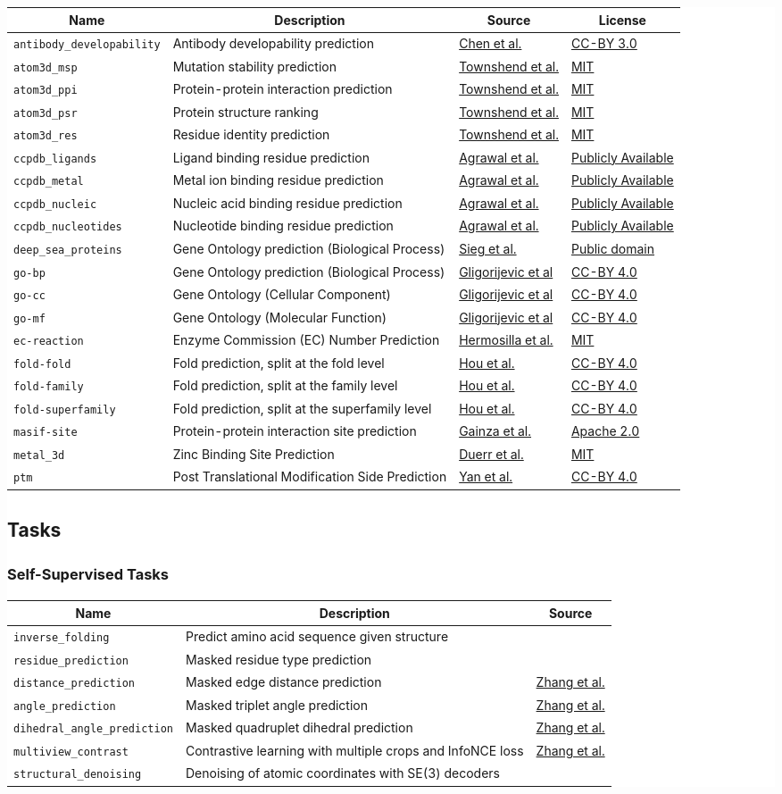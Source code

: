 | Name      | Description   | Source | License |
| ----------- | ----------- | ----------- | ---- |
| `antibody_developability` | Antibody developability prediction | [Chen et al.](https://www.biorxiv.org/content/10.1101/2020.06.18.159798v1.abstract) | [CC-BY 3.0](https://tdcommons.ai/single_pred_tasks/develop/#sabdab-chen-et-al) |
| `atom3d_msp` | Mutation stability prediction      | [Townshend et al.](https://datasets-benchmarks-proceedings.neurips.cc/paper_files/paper/2021/file/c45147dee729311ef5b5c3003946c48f-Paper-round1.pdf) | [MIT](https://github.com/drorlab/atom3d/blob/master/LICENSE) |
| `atom3d_ppi` | Protein-protein interaction prediction      | [Townshend et al.](https://datasets-benchmarks-proceedings.neurips.cc/paper_files/paper/2021/file/c45147dee729311ef5b5c3003946c48f-Paper-round1.pdf) | [MIT](https://github.com/drorlab/atom3d/blob/master/LICENSE) |
| `atom3d_psr` | Protein structure ranking      | [Townshend et al.](https://datasets-benchmarks-proceedings.neurips.cc/paper_files/paper/2021/file/c45147dee729311ef5b5c3003946c48f-Paper-round1.pdf) | [MIT](https://github.com/drorlab/atom3d/blob/master/LICENSE) |
| `atom3d_res` | Residue identity prediction      | [Townshend et al.](https://datasets-benchmarks-proceedings.neurips.cc/paper_files/paper/2021/file/c45147dee729311ef5b5c3003946c48f-Paper-round1.pdf) | [MIT](https://github.com/drorlab/atom3d/blob/master/LICENSE) |
|`ccpdb_ligands`| Ligand binding residue prediction | [Agrawal et al.](https://academic.oup.com/database/article/doi/10.1093/database/bay142/5298333#130010908) | [Publicly Available](https://academic.oup.com/database/article/doi/10.1093/database/bay142/5298333#130010908)
|`ccpdb_metal`| Metal ion binding residue prediction | [Agrawal et al.](https://academic.oup.com/database/article/doi/10.1093/database/bay142/5298333#130010908)  | [Publicly Available](https://academic.oup.com/database/article/doi/10.1093/database/bay142/5298333#130010908)
|`ccpdb_nucleic`| Nucleic acid binding residue prediction | [Agrawal et al.](https://academic.oup.com/database/article/doi/10.1093/database/bay142/5298333#130010908)  | [Publicly Available](https://academic.oup.com/database/article/doi/10.1093/database/bay142/5298333#130010908)
|`ccpdb_nucleotides`| Nucleotide binding residue prediction | [Agrawal et al.](https://academic.oup.com/database/article/doi/10.1093/database/bay142/5298333#130010908)  | [Publicly Available](https://academic.oup.com/database/article/doi/10.1093/database/bay142/5298333#130010908)
| `deep_sea_proteins` | Gene Ontology prediction (Biological Process)      |    [Sieg et al.](https://onlinelibrary.wiley.com/doi/10.1002/prot.26337uuujj)    | [Public domain](https://onlinelibrary.wiley.com/doi/10.1002/prot.26337)
| `go-bp` | Gene Ontology prediction (Biological Process)      |    [Gligorijevic et al](https://www.nature.com/articles/s41467-021-23303-9)    | [CC-BY 4.0](https://www.nature.com/articles/s41467-021-23303-9)|
| `go-cc` | Gene Ontology (Cellular Component)       | [Gligorijevic et al](https://www.nature.com/articles/s41467-021-23303-9)       | [CC-BY 4.0](https://www.nature.com/articles/s41467-021-23303-9) |
| `go-mf` | Gene Ontology (Molecular Function)       | [Gligorijevic et al](https://www.nature.com/articles/s41467-021-23303-9)       | [CC-BY 4.0](https://www.nature.com/articles/s41467-021-23303-9) |
| `ec-reaction` | Enzyme Commission (EC) Number Prediction       |  [Hermosilla et al.](https://arxiv.org/abs/2007.06252)      | [MIT](https://github.com/phermosilla/IEConv_proteins/blob/master/LICENSE)
| `fold-fold` |   Fold prediction, split at the fold level      |  [Hou et al.](https://academic.oup.com/bioinformatics/article/34/8/1295/4708302)       | [CC-BY 4.0](https://academic.oup.com/bioinformatics/article/34/8/1295/4708302)
| `fold-family` |  Fold prediction, split at the family level       |  [Hou et al.](https://academic.oup.com/bioinformatics/article/34/8/1295/4708302)      | [CC-BY 4.0](https://academic.oup.com/bioinformatics/article/34/8/1295/4708302)
| `fold-superfamily` |   Fold prediction, split at the superfamily level      | [Hou et al.](https://academic.oup.com/bioinformatics/article/34/8/1295/4708302)       | [CC-BY 4.0](https://academic.oup.com/bioinformatics/article/34/8/1295/4708302)
| `masif-site` | Protein-protein interaction site prediction | [Gainza et al.](https://www.nature.com/articles/s41592-019-0666-6)       | [Apache 2.0](https://github.com/LPDI-EPFL/masif/blob/master/LICENSE)
| `metal_3d` | Zinc Binding Site Prediction | [Duerr et al.](https://www.nature.com/articles/s41467-023-37870-6) | [MIT](https://zenodo.org/record/7594085)
| `ptm` | Post Translational Modification Side Prediction | [Yan et al.](https://www.sciencedirect.com/science/article/pii/S2667237523000450?via%3Dihub) | [CC-BY 4.0](https://zenodo.org/record/7655709) |


## Tasks

### Self-Supervised Tasks

| Name      | Description   | Source |
| ----------- | ----------- | ----------- |
| `inverse_folding` | Predict amino acid sequence given structure      |        |
| `residue_prediction` | Masked residue type prediction      |      |
| `distance_prediction` | Masked edge distance prediction      | [Zhang et al.](https://arxiv.org/pdf/2203.06125.pdf)        |
| `angle_prediction` | Masked triplet angle prediction     | [Zhang et al.](https://arxiv.org/pdf/2203.06125.pdf)        |
| `dihedral_angle_prediction` | Masked quadruplet dihedral prediction       |  [Zhang et al.](https://arxiv.org/pdf/2203.06125.pdf)       |
| `multiview_contrast` | Contrastive learning with multiple crops and InfoNCE loss       | [Zhang et al.](https://arxiv.org/pdf/2203.06125.pdf)       |
| `structural_denoising` |  Denoising of atomic coordinates with SE(3) decoders      |        |
